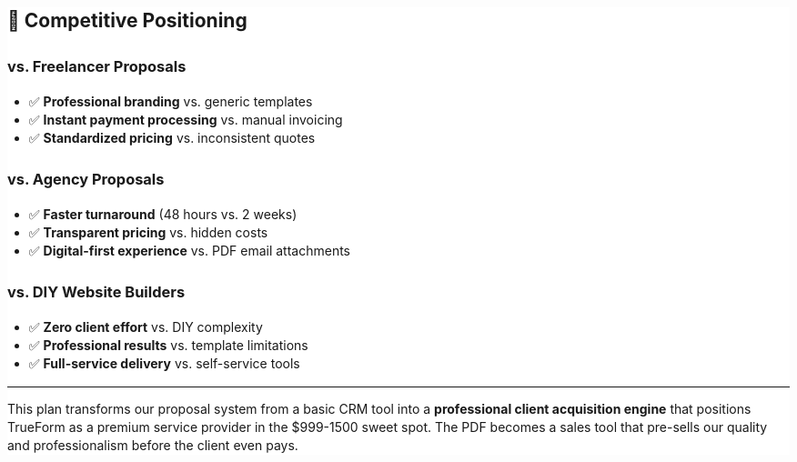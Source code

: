 
## 🎯 **Competitive Positioning**

### **vs. Freelancer Proposals**

- ✅ **Professional branding** vs. generic templates
- ✅ **Instant payment processing** vs. manual invoicing
- ✅ **Standardized pricing** vs. inconsistent quotes

### **vs. Agency Proposals**

- ✅ **Faster turnaround** (48 hours vs. 2 weeks)
- ✅ **Transparent pricing** vs. hidden costs
- ✅ **Digital-first experience** vs. PDF email attachments

### **vs. DIY Website Builders**

- ✅ **Zero client effort** vs. DIY complexity
- ✅ **Professional results** vs. template limitations
- ✅ **Full-service delivery** vs. self-service tools

---

This plan transforms our proposal system from a basic CRM tool into a **professional client acquisition engine** that positions TrueForm as a premium service provider in the $999-1500 sweet spot. The PDF becomes a sales tool that pre-sells our quality and professionalism before the client even pays.
